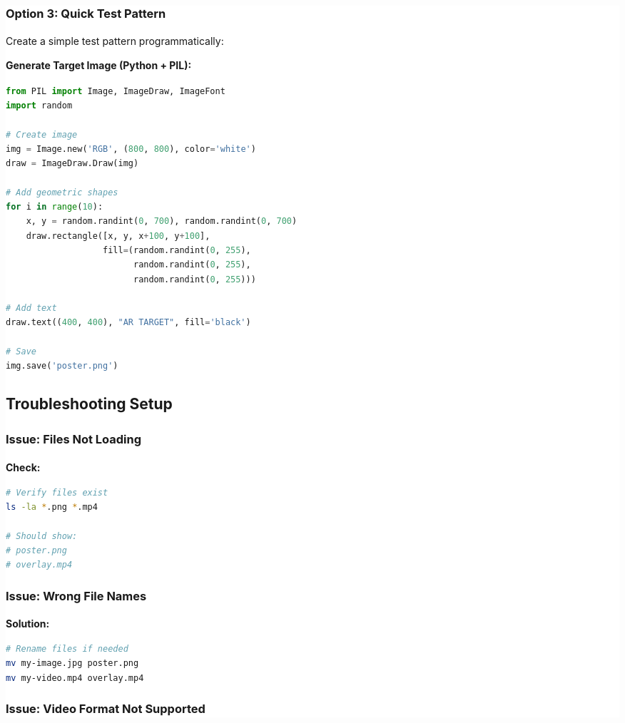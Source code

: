 ### Option 3: Quick Test Pattern

Create a simple test pattern programmatically:

**Generate Target Image (Python + PIL):**
```python
from PIL import Image, ImageDraw, ImageFont
import random

# Create image
img = Image.new('RGB', (800, 800), color='white')
draw = ImageDraw.Draw(img)

# Add geometric shapes
for i in range(10):
    x, y = random.randint(0, 700), random.randint(0, 700)
    draw.rectangle([x, y, x+100, y+100], 
                   fill=(random.randint(0, 255), 
                         random.randint(0, 255), 
                         random.randint(0, 255)))

# Add text
draw.text((400, 400), "AR TARGET", fill='black')

# Save
img.save('poster.png')
```

## Troubleshooting Setup

### Issue: Files Not Loading

**Check:**
```bash
# Verify files exist
ls -la *.png *.mp4

# Should show:
# poster.png
# overlay.mp4
```

### Issue: Wrong File Names

**Solution:**
```bash
# Rename files if needed
mv my-image.jpg poster.png
mv my-video.mp4 overlay.mp4
```

### Issue: Video Format Not Supported
